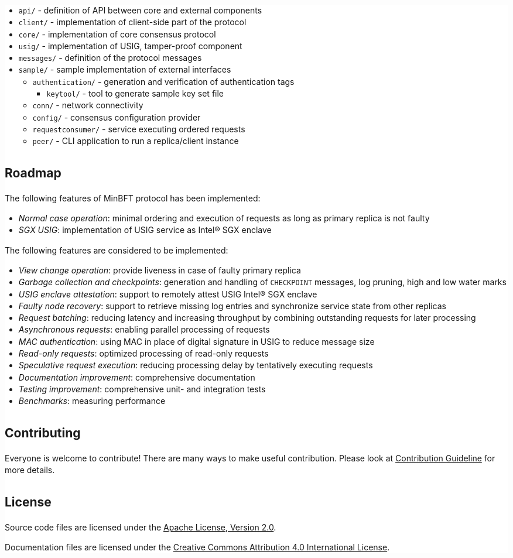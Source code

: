   * `api/` - definition of API between core and external components
  * `client/` - implementation of client-side part of the protocol
  * `core/` - implementation of core consensus protocol
  * `usig/` - implementation of USIG, tamper-proof component
  * `messages/` - definition of the protocol messages
  * `sample/` - sample implementation of external interfaces
    * `authentication/` - generation and verification of
                          authentication tags
      * `keytool/` - tool to generate sample key set file
    * `conn/` - network connectivity
    * `config/` - consensus configuration provider
    * `requestconsumer/` - service executing ordered requests
    * `peer/` - CLI application to run a replica/client instance

## Roadmap ##

The following features of MinBFT protocol has been implemented:

  * _Normal case operation_: minimal ordering and execution of
    requests as long as primary replica is not faulty
  * _SGX USIG_: implementation of USIG service as Intel® SGX enclave

The following features are considered to be implemented:

  * _View change operation_: provide liveness in case of faulty
    primary replica
  * _Garbage collection and checkpoints_: generation and handling of
    `CHECKPOINT` messages, log pruning, high and low water marks
  * _USIG enclave attestation_: support to remotely attest USIG
    Intel® SGX enclave
  * _Faulty node recovery_: support to retrieve missing log entries
    and synchronize service state from other replicas
  * _Request batching_: reducing latency and increasing throughput by
    combining outstanding requests for later processing
  * _Asynchronous requests_: enabling parallel processing of requests
  * _MAC authentication_: using MAC in place of digital signature in
    USIG to reduce message size
  * _Read-only requests_: optimized processing of read-only requests
  * _Speculative request execution_: reducing processing delay by
    tentatively executing requests
  * _Documentation improvement_: comprehensive documentation
  * _Testing improvement_: comprehensive unit- and integration tests
  * _Benchmarks_: measuring performance

## Contributing ##

Everyone is welcome to contribute! There are many ways to make useful
contribution. Please look at [Contribution Guideline](CONTRIBUTING.md)
for more details.

## License ##

Source code files are licensed under
the [Apache License, Version 2.0](LICENSE).

Documentation files are licensed under
the [Creative Commons Attribution 4.0 International License][cc-40].

[cc-40]: http://creativecommons.org/licenses/by/4.0/


[minbft-paper]: https://www.researchgate.net/publication/260585535_Efficient_Byzantine_Fault-Tolerance
[bft-wiki]: https://en.wikipedia.org/wiki/Byzantine_fault
[pbft-paper]: http://pmg.csail.mit.edu/papers/osdi99.pdf
[tee-wiki]: https://en.wikipedia.org/wiki/Trusted_execution_environment
[sgx-downloads]: https://01.org/intel-software-guard-extensions/downloads